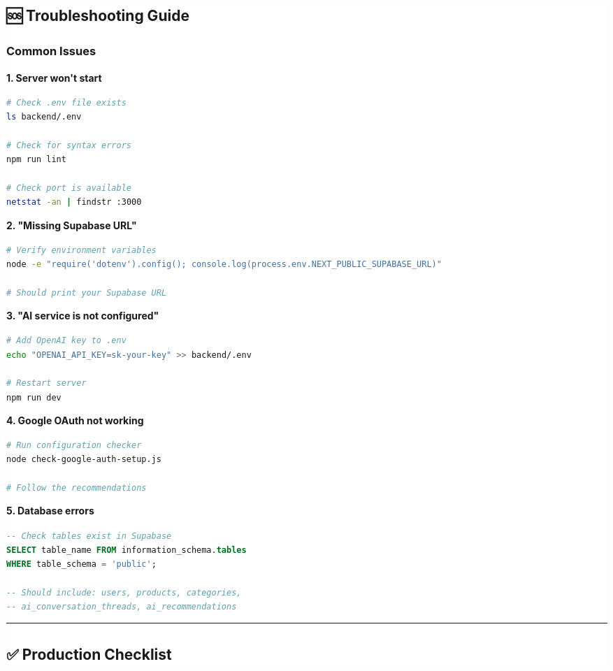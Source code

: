 
## 🆘 Troubleshooting Guide

### Common Issues

**1. Server won't start**
```bash
# Check .env file exists
ls backend/.env

# Check for syntax errors
npm run lint

# Check port is available
netstat -an | findstr :3000
```

**2. "Missing Supabase URL"**
```bash
# Verify environment variables
node -e "require('dotenv').config(); console.log(process.env.NEXT_PUBLIC_SUPABASE_URL)"

# Should print your Supabase URL
```

**3. "AI service is not configured"**
```bash
# Add OpenAI key to .env
echo "OPENAI_API_KEY=sk-your-key" >> backend/.env

# Restart server
npm run dev
```

**4. Google OAuth not working**
```bash
# Run configuration checker
node check-google-auth-setup.js

# Follow the recommendations
```

**5. Database errors**
```sql
-- Check tables exist in Supabase
SELECT table_name FROM information_schema.tables
WHERE table_schema = 'public';

-- Should include: users, products, categories, 
-- ai_conversation_threads, ai_recommendations
```

---

## ✅ Production Checklist
